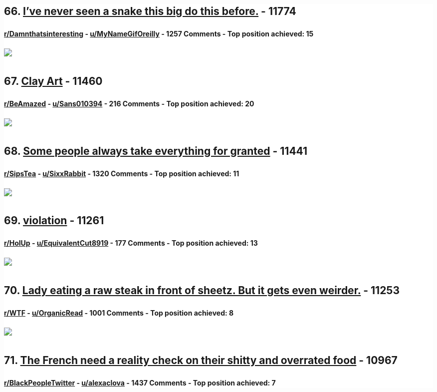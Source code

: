 ## 66. [I’ve never seen a snake this big do this before.](http://reddit.com/r/Damnthatsinteresting/comments/162w3e8/ive_never_seen_a_snake_this_big_do_this_before/) - 11774
#### [r/Damnthatsinteresting](http://reddit.com/r/Damnthatsinteresting) - [u/MyNameGifOreilly](http://reddit.com/u/MyNameGifOreilly) - 1257 Comments - Top position achieved: 15

<a href="https://v.redd.it/79k8xt1drokb1"><img src="https://external-preview.redd.it/anFjd2FyeWNyb2tiMYGxrfFikhmI_TRIOsnB8oa7X6onOmbPXQUF2CVGpZtp.png?width=140&amp;height=140&amp;crop=140:140,smart&amp;format=jpg&amp;v=enabled&amp;lthumb=true&amp;s=534c666236d632e7433920b0cd0775c2aaaca379"></img></a>

## 67. [Clay Art](http://reddit.com/r/BeAmazed/comments/162pvnu/clay_art/) - 11460
#### [r/BeAmazed](http://reddit.com/r/BeAmazed) - [u/Sans010394](http://reddit.com/u/Sans010394) - 216 Comments - Top position achieved: 20

<a href="https://v.redd.it/2wjgi9slinkb1"><img src="https://external-preview.redd.it/OGhlcTE4aWxpbmtiMb26XLPu0thNDKsa82x2UcjeK9BO0W_1OQXV1500DqaP.png?width=140&amp;height=140&amp;crop=140:140,smart&amp;format=jpg&amp;v=enabled&amp;lthumb=true&amp;s=f1535742077bbcf6fc690aff83ec3e8da831f3d0"></img></a>

## 68. [Some people always take everything for granted](http://reddit.com/r/SipsTea/comments/162yfdh/some_people_always_take_everything_for_granted/) - 11441
#### [r/SipsTea](http://reddit.com/r/SipsTea) - [u/SixxRabbit](http://reddit.com/u/SixxRabbit) - 1320 Comments - Top position achieved: 11

<a href="https://v.redd.it/atpifiym7pkb1"><img src="https://external-preview.redd.it/a2MwZzZtdW03cGtiMTA0Y5QZ73KWnWgqJJ0wjmprpwliFN2kMXBfWXJPriYl.png?width=140&amp;height=140&amp;crop=140:140,smart&amp;format=jpg&amp;v=enabled&amp;lthumb=true&amp;s=0c1df5494915a18e5525c3976aa59437a522ef8c"></img></a>

## 69. [violation](http://reddit.com/r/HolUp/comments/1631nz4/violation/) - 11261
#### [r/HolUp](http://reddit.com/r/HolUp) - [u/EquivalentCut8919](http://reddit.com/u/EquivalentCut8919) - 177 Comments - Top position achieved: 13

<a href="https://i.redd.it/wrn2xj43upkb1.png"><img src="https://b.thumbs.redditmedia.com/EIvplZnfW_UWZ37uBTqVmrqZ8sgClHCVkO0VIzvyc1o.jpg"></img></a>

## 70. [Lady eating a raw steak in front of sheetz. But it gets even weirder.](http://reddit.com/r/WTF/comments/162teqo/lady_eating_a_raw_steak_in_front_of_sheetz_but_it/) - 11253
#### [r/WTF](http://reddit.com/r/WTF) - [u/OrganicRead](http://reddit.com/u/OrganicRead) - 1001 Comments - Top position achieved: 8

<a href="https://i.redd.it/ohwhnimq8okb1.jpg"><img src="https://b.thumbs.redditmedia.com/lbr_UtTLSKpO-t4W07hzITMdOffXvRdu6xXIV5suV2Q.jpg"></img></a>

## 71. [The French need a reality check on their shitty and overrated food](http://reddit.com/r/BlackPeopleTwitter/comments/1633m2u/the_french_need_a_reality_check_on_their_shitty/) - 10967
#### [r/BlackPeopleTwitter](http://reddit.com/r/BlackPeopleTwitter) - [u/alexaclova](http://reddit.com/u/alexaclova) - 1437 Comments - Top position achieved: 7
